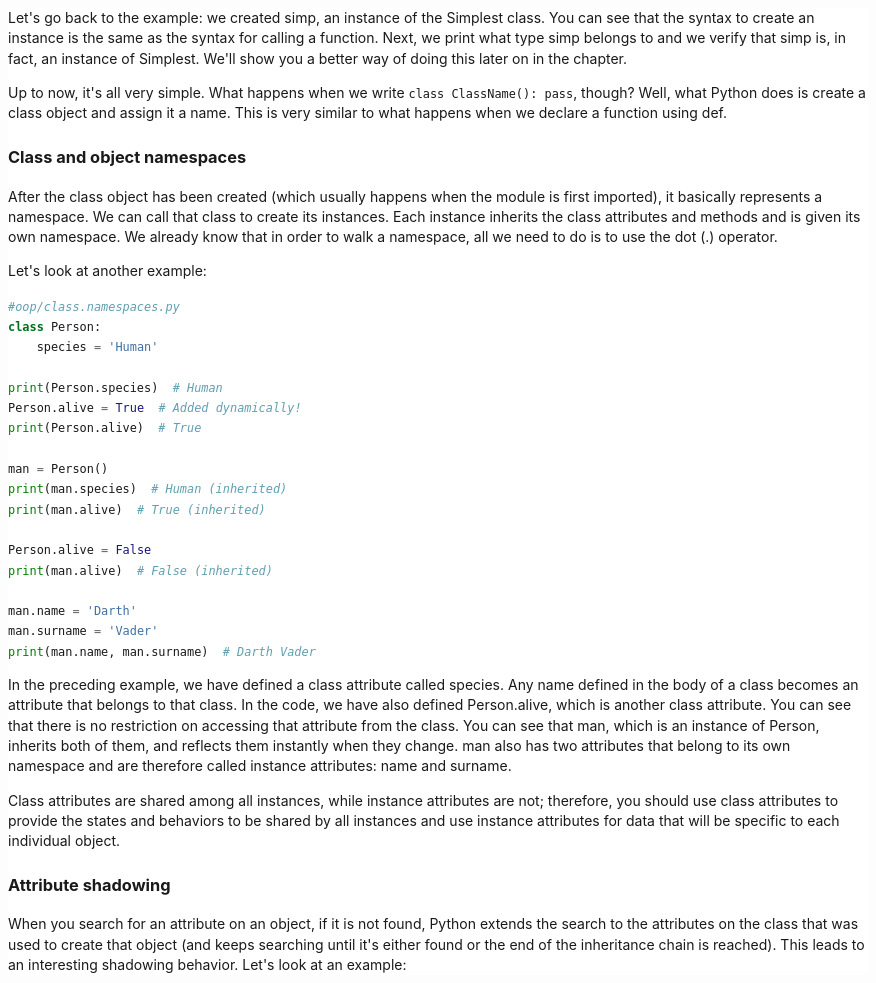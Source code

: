 Let's go back to the example: we created simp, an instance of the Simplest class. You can see that the syntax to create an instance is the same as the syntax for calling a function. Next, we print what type simp belongs to and we verify that simp is, in fact, an instance of Simplest. We'll show you a better way of doing this later on in the chapter.

Up to now, it's all very simple. What happens when we write `class ClassName(): pass`, though? Well, what Python does is create a class object and assign it a name. This is very similar to what happens when we declare a function using def.


### Class and object namespaces

After the class object has been created (which usually happens when the module is first imported), it basically represents a namespace. We can call that class to create its instances. Each instance inherits the class attributes and methods and is given its own namespace. We already know that in order to walk a namespace, all we need to do is to use the dot (.) operator.

Let's look at another example:

```python
#oop/class.namespaces.py
class Person:
    species = 'Human'

print(Person.species)  # Human
Person.alive = True  # Added dynamically!
print(Person.alive)  # True

man = Person()
print(man.species)  # Human (inherited)
print(man.alive)  # True (inherited)

Person.alive = False
print(man.alive)  # False (inherited)

man.name = 'Darth'
man.surname = 'Vader'
print(man.name, man.surname)  # Darth Vader
```

In the preceding example, we have defined a class attribute called species. Any name defined in the body of a class becomes an attribute that belongs to that class. In the code, we have also defined Person.alive, which is another class attribute. You can see that there is no restriction on accessing that attribute from the class. You can see that man, which is an instance of Person, inherits both of them, and reflects them instantly when they change. man also has two attributes that belong to its own namespace and are therefore called instance attributes: name and surname.

Class attributes are shared among all instances, while instance attributes are not; therefore, you should use class attributes to provide the states and behaviors to be shared by all instances and use instance attributes for data that will be specific to each individual object. 


### Attribute shadowing

When you search for an attribute on an object, if it is not found, Python extends the search to the attributes on the class that was used to create that object (and keeps searching until it's either found or the end of the inheritance chain is reached). This leads to an interesting shadowing behavior. Let's look at an example:

